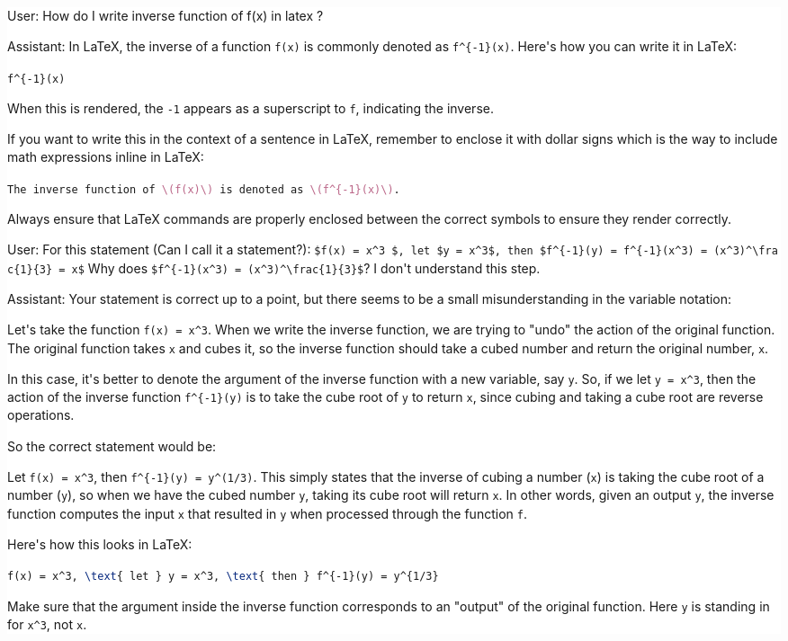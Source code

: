 User:
How do I write inverse function of f(x) in latex
?

Assistant:
In LaTeX, the inverse of a function `f(x)` is commonly denoted as `f^{-1}(x)`. Here's
how you can write it in LaTeX:

```latex
f^{-1}(x)
```

When this is rendered, the `-1` appears as a superscript to `f`, indicating the inverse.

If you want to write this in the context of a sentence in LaTeX, remember to enclose it
with dollar signs which is the way to include math expressions inline in LaTeX:

```latex
The inverse function of \(f(x)\) is denoted as \(f^{-1}(x)\).
```

Always ensure that LaTeX commands are properly enclosed between the correct symbols to
ensure they render correctly.

User:
For this statement (Can I call it a
statement?): `$f(x) = x^3 $, let $y = x^3$, then $f^{-1}(y) = f^{-1}(x^3) = (x^3)^\frac{1}{3} = x$`
Why does `$f^{-1}(x^3) = (x^3)^\frac{1}{3}$`? I don't understand this step.

Assistant:
Your statement is correct up to a point, but there seems to be a small misunderstanding
in the variable notation:

Let's take the function `f(x) = x^3`. When we write the inverse function, we are trying
to "undo" the action of the original function. The original function takes `x` and cubes
it, so the inverse function should take a cubed number and return the original
number, `x`.

In this case, it's better to denote the argument of the inverse function with a new
variable, say `y`. So, if we let `y = x^3`, then the action of the inverse
function `f^{-1}(y)` is to take the cube root of `y` to return `x`, since cubing and
taking a cube root are reverse operations.

So the correct statement would be:

Let `f(x) = x^3`, then `f^{-1}(y) = y^(1/3)`. This simply states that the inverse of
cubing a number (`x`) is taking the cube root of a number (`y`), so when we have the
cubed number `y`, taking its cube root will return `x`. In other words, given an
output `y`, the inverse function computes the input `x` that resulted in `y` when
processed through the function `f`.

Here's how this looks in LaTeX:

```latex
f(x) = x^3, \text{ let } y = x^3, \text{ then } f^{-1}(y) = y^{1/3}
```

Make sure that the argument inside the inverse function corresponds to an "output" of
the original function. Here `y` is standing in for `x^3`, not `x`.
